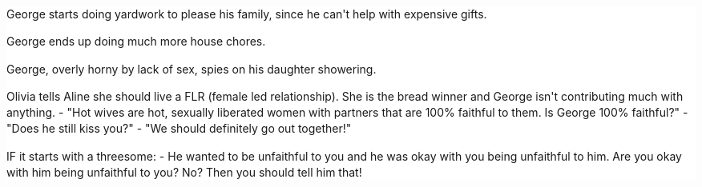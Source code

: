 
George starts doing yardwork to please his family, since he can't help with expensive gifts.

George ends up doing much more house chores.


George, overly horny by lack of sex, spies on his daughter showering.



Olivia tells Aline she should live a FLR (female led relationship). She is the bread winner and George isn't contributing much with anything.
    - "Hot wives are hot, sexually liberated women with partners that are 100% faithful to them. Is George 100% faithful?"
    - "Does he still kiss you?"
    - "We should definitely go out together!"




IF it starts with a threesome:
    - He wanted to be unfaithful to you and he was okay with you being unfaithful to him. Are you okay with him being unfaithful to you? No? Then you should tell him that!